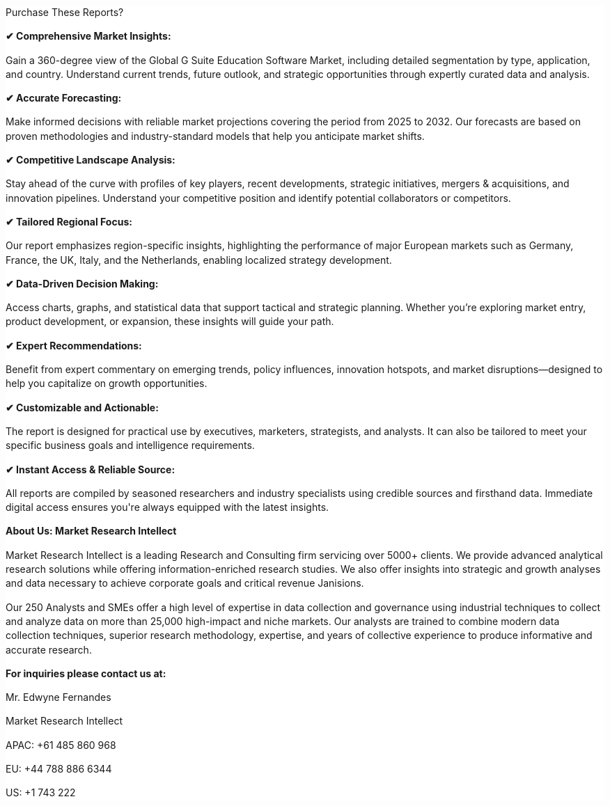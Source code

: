 Purchase These Reports?</h2><p><strong>✔ Comprehensive Market Insights:</strong></p><p>Gain a 360-degree view of the Global G Suite Education Software Market, including detailed segmentation by type, application, and country. Understand current trends, future outlook, and strategic opportunities through expertly curated data and analysis.</p><p><strong>✔ Accurate Forecasting:</strong></p><p>Make informed decisions with reliable market projections covering the period from 2025 to 2032. Our forecasts are based on proven methodologies and industry-standard models that help you anticipate market shifts.</p><p><strong>✔ Competitive Landscape Analysis:</strong></p><p>Stay ahead of the curve with profiles of key players, recent developments, strategic initiatives, mergers &amp; acquisitions, and innovation pipelines. Understand your competitive position and identify potential collaborators or competitors.</p><p><strong>✔ Tailored Regional Focus:</strong></p><p>Our report emphasizes region-specific insights, highlighting the performance of major European markets such as Germany, France, the UK, Italy, and the Netherlands, enabling localized strategy development.</p><p><strong>✔ Data-Driven Decision Making:</strong></p><p>Access charts, graphs, and statistical data that support tactical and strategic planning. Whether you&rsquo;re exploring market entry, product development, or expansion, these insights will guide your path.</p><p><strong>✔ Expert Recommendations:</strong></p><p>Benefit from expert commentary on emerging trends, policy influences, innovation hotspots, and market disruptions&mdash;designed to help you capitalize on growth opportunities.</p><p><strong>✔ Customizable and Actionable:</strong></p><p>The report is designed for practical use by executives, marketers, strategists, and analysts. It can also be tailored to meet your specific business goals and intelligence requirements.</p><p><strong>✔ Instant Access &amp; Reliable Source:</strong></p><p>All reports are compiled by seasoned researchers and industry specialists using credible sources and firsthand data. Immediate digital access ensures you're always equipped with the latest insights.</p><p><strong><span class="font-[700]">About Us: Market Research Intellect</span></strong></p><p><span class="">Market Research Intellect is a leading Research and Consulting firm servicing over 5000+ clients. We provide advanced analytical research solutions while offering information-enriched research studies.&nbsp;</span>We also offer insights into strategic and growth analyses and data necessary to achieve corporate goals and critical revenue Janisions.</p><p><span class="">Our 250 Analysts and SMEs offer a high level of expertise in data collection and governance using industrial techniques to collect and analyze data on more than 25,000 high-impact and niche markets. Our analysts are trained to combine modern data collection techniques, superior research methodology, expertise, and years of collective experience to produce informative and accurate research.</span></p><p><strong>For inquiries please contact us at:</strong></p><p>Mr. Edwyne Fernandes</p><p>Market Research Intellect</p><p>APAC: +61 485 860 968</p><p>EU: +44 788 886 6344</p><p>US: +1 743 222